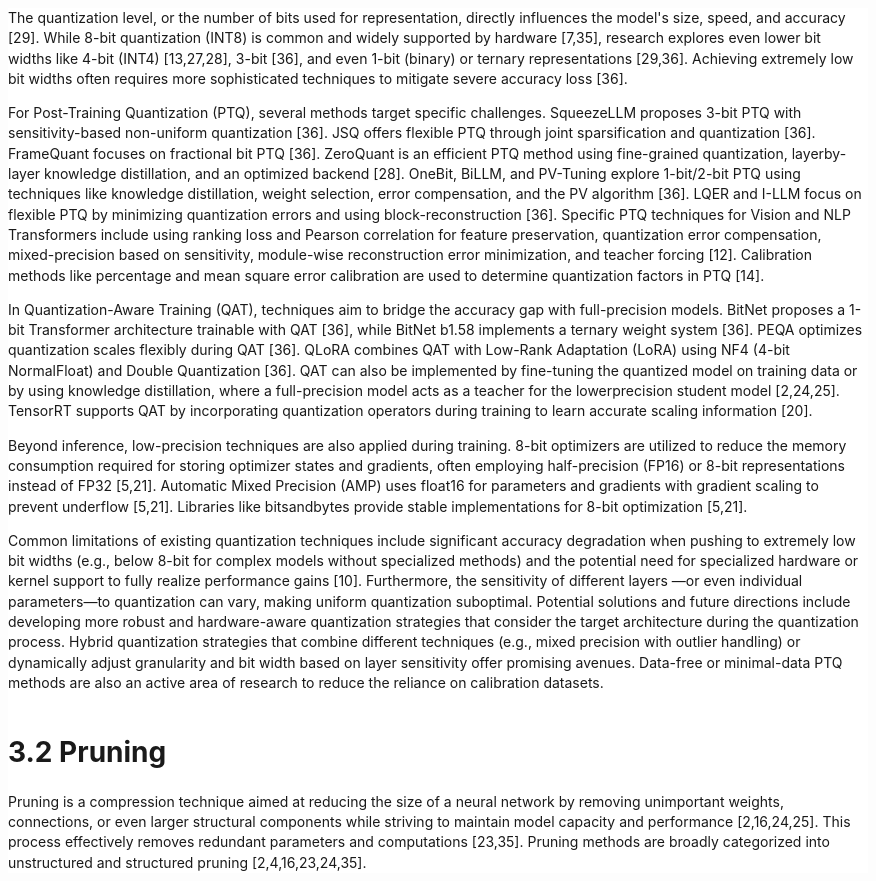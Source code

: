 The quantization level, or the number of bits used for representation, directly influences the model's size, speed, and accuracy [29]. While 8-bit quantization (INT8) is common and widely supported by hardware [7,35], research explores even lower bit widths like 4-bit (INT4) [13,27,28], 3-bit [36], and even 1-bit (binary) or ternary representations [29,36]. Achieving extremely low bit widths often requires more sophisticated techniques to mitigate severe accuracy loss [36].​  

For Post-Training Quantization (PTQ), several methods target specific challenges. SqueezeLLM proposes 3-bit PTQ with sensitivity-based non-uniform quantization [36]. JSQ offers flexible PTQ through joint sparsification and quantization [36]. FrameQuant focuses on fractional bit PTQ [36]. ZeroQuant is an efficient PTQ method using fine-grained quantization, layerby-layer knowledge distillation, and an optimized backend [28]. OneBit, BiLLM, and PV-Tuning explore 1-bit/2-bit PTQ using techniques like knowledge distillation, weight selection, error compensation, and the PV algorithm [36]. LQER and I-LLM focus on flexible PTQ by minimizing quantization errors and using block-reconstruction [36]. Specific PTQ techniques for Vision and NLP Transformers include using ranking loss and Pearson correlation for feature preservation, quantization error compensation, mixed-precision based on sensitivity, module-wise reconstruction error minimization, and teacher forcing [12]. Calibration methods like percentage and mean square error calibration are used to determine quantization factors in PTQ [14].​  

In Quantization-Aware Training (QAT), techniques aim to bridge the accuracy gap with full-precision models. BitNet proposes a 1-bit Transformer architecture trainable with QAT [36], while BitNet b1.58 implements a ternary weight system [36]. PEQA optimizes quantization scales flexibly during QAT [36]. QLoRA combines QAT with Low-Rank Adaptation (LoRA) using NF4 (4-bit NormalFloat) and Double Quantization [36]. QAT can also be implemented by fine-tuning the quantized model on training data or by using knowledge distillation, where a full-precision model acts as a teacher for the lowerprecision student model [2,24,25]. TensorRT supports QAT by incorporating quantization operators during training to learn accurate scaling information [20].  

Beyond inference, low-precision techniques are also applied during training. 8-bit optimizers are utilized to reduce the memory consumption required for storing optimizer states and gradients, often employing half-precision (FP16) or 8-bit representations instead of FP32 [5,21]. Automatic Mixed Precision (AMP) uses float16 for parameters and gradients with gradient scaling to prevent underflow [5,21]. Libraries like bitsandbytes provide stable implementations for 8-bit optimization [5,21].  

Common limitations of existing quantization techniques include significant accuracy degradation when pushing to extremely low bit widths (e.g., below 8-bit for complex models without specialized methods) and the potential need for specialized hardware or kernel support to fully realize performance gains [10]. Furthermore, the sensitivity of different layers —or even individual parameters—to quantization can vary, making uniform quantization suboptimal. Potential solutions and future directions include developing more robust and hardware-aware quantization strategies that consider the target architecture during the quantization process. Hybrid quantization strategies that combine different techniques (e.g., mixed precision with outlier handling) or dynamically adjust granularity and bit width based on layer sensitivity offer promising avenues. Data-free or minimal-data PTQ methods are also an active area of research to reduce the reliance on calibration datasets.  

# 3.2 Pruning  

Pruning is a compression technique aimed at reducing the size of a neural network by removing unimportant weights, connections, or even larger structural components while striving to maintain model capacity and performance [2,16,24,25]. This process effectively removes redundant parameters and computations [23,35]. Pruning methods are broadly categorized into unstructured and structured pruning [2,4,16,23,24,35].​  
